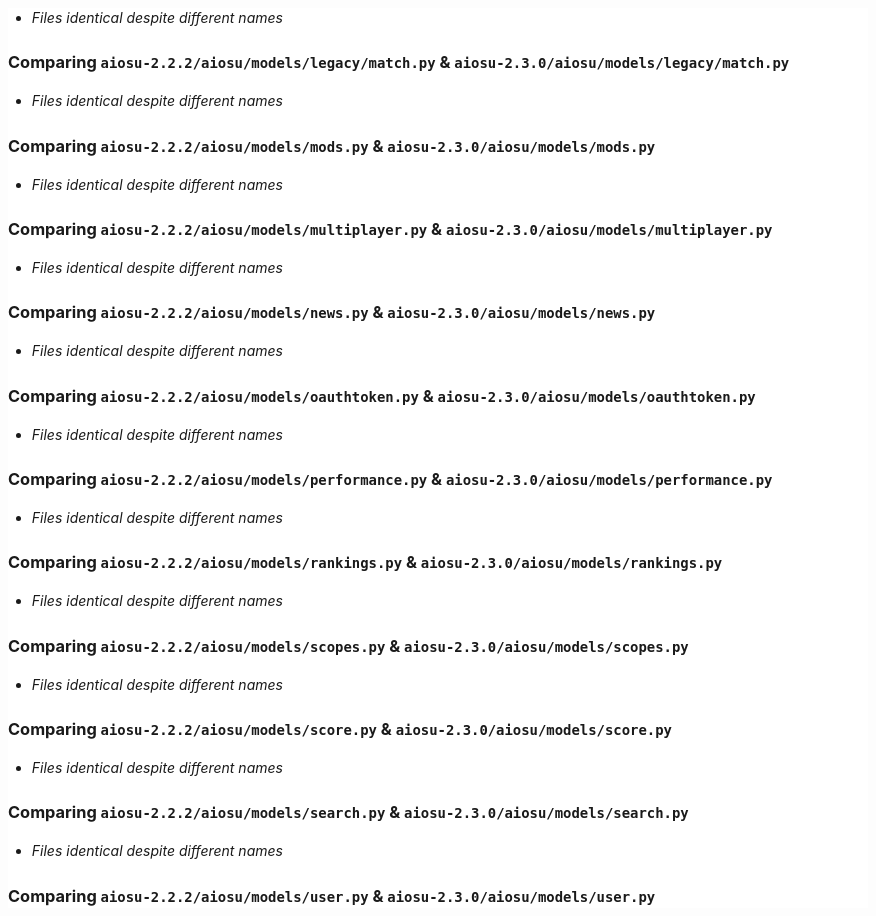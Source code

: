  * *Files identical despite different names*

### Comparing `aiosu-2.2.2/aiosu/models/legacy/match.py` & `aiosu-2.3.0/aiosu/models/legacy/match.py`

 * *Files identical despite different names*

### Comparing `aiosu-2.2.2/aiosu/models/mods.py` & `aiosu-2.3.0/aiosu/models/mods.py`

 * *Files identical despite different names*

### Comparing `aiosu-2.2.2/aiosu/models/multiplayer.py` & `aiosu-2.3.0/aiosu/models/multiplayer.py`

 * *Files identical despite different names*

### Comparing `aiosu-2.2.2/aiosu/models/news.py` & `aiosu-2.3.0/aiosu/models/news.py`

 * *Files identical despite different names*

### Comparing `aiosu-2.2.2/aiosu/models/oauthtoken.py` & `aiosu-2.3.0/aiosu/models/oauthtoken.py`

 * *Files identical despite different names*

### Comparing `aiosu-2.2.2/aiosu/models/performance.py` & `aiosu-2.3.0/aiosu/models/performance.py`

 * *Files identical despite different names*

### Comparing `aiosu-2.2.2/aiosu/models/rankings.py` & `aiosu-2.3.0/aiosu/models/rankings.py`

 * *Files identical despite different names*

### Comparing `aiosu-2.2.2/aiosu/models/scopes.py` & `aiosu-2.3.0/aiosu/models/scopes.py`

 * *Files identical despite different names*

### Comparing `aiosu-2.2.2/aiosu/models/score.py` & `aiosu-2.3.0/aiosu/models/score.py`

 * *Files identical despite different names*

### Comparing `aiosu-2.2.2/aiosu/models/search.py` & `aiosu-2.3.0/aiosu/models/search.py`

 * *Files identical despite different names*

### Comparing `aiosu-2.2.2/aiosu/models/user.py` & `aiosu-2.3.0/aiosu/models/user.py`
